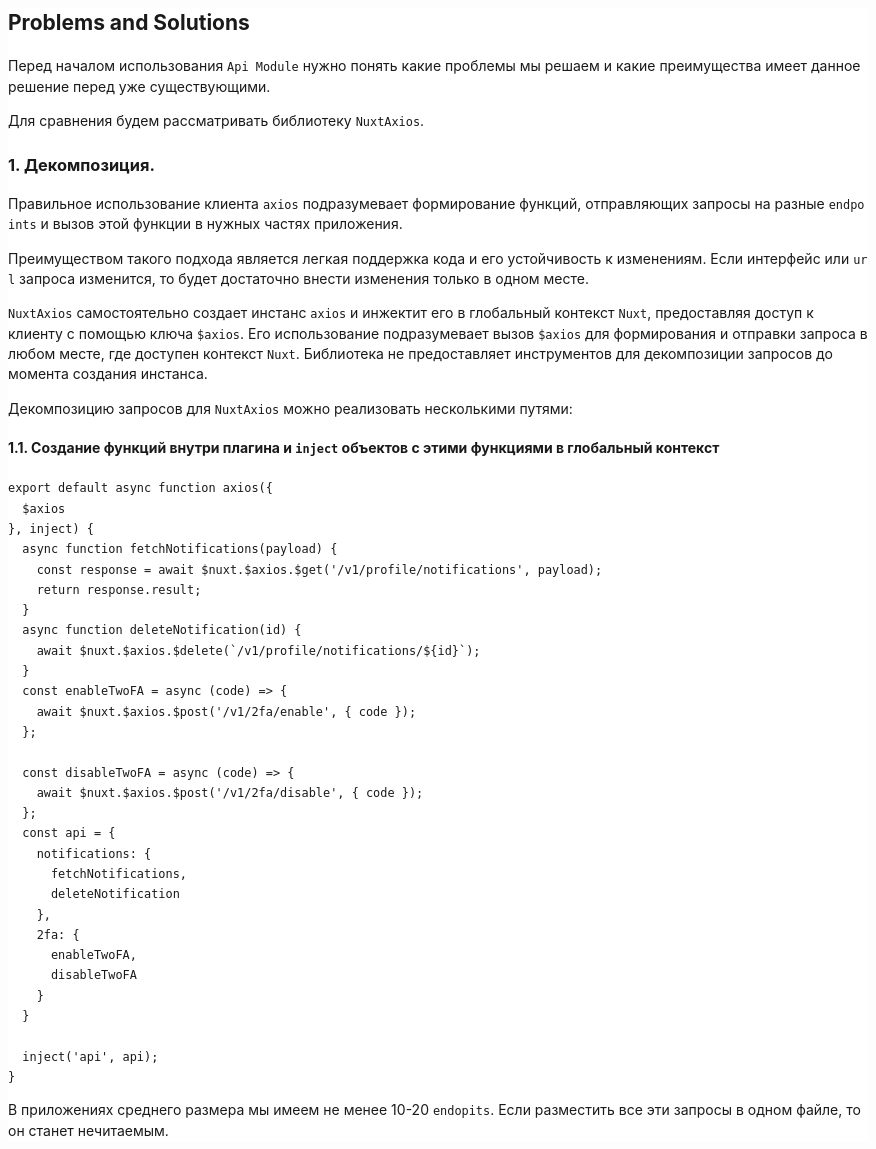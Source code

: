 ## Problems and Solutions

Перед началом использования `Api Module` нужно понять какие проблемы мы решаем 
и какие преимущества имеет данное решение перед уже существующими.

Для сравнения будем рассматривать библиотеку `NuxtAxios`.

### 1. Декомпозиция.
Правильное использование клиента `axios` подразумевает формирование функций,
отправляющих запросы на разные `endpoints` и вызов этой функции в нужных частях приложения. 

Преимуществом такого подхода является легкая поддержка кода и его устойчивость к изменениям.
Если интерфейс или `url` запроса изменится, то будет достаточно внести изменения только в одном месте.

`NuxtAxios` самостоятельно создает инстанс `axios` и инжектит его в глобальный контекст `Nuxt`,
предоставляя доступ к клиенту с помощью ключа `$axios`. 
Его использование подразумевает вызов `$axios` для формирования и отправки запроса в любом месте,
где доступен контекст `Nuxt`.
Библиотека не предоставляет инструментов для декомпозиции запросов до момента создания инстанса.

Декомпозицию запросов для `NuxtAxios` можно реализовать несколькими путями:
#### 1.1. Создание функций внутри плагина и `inject` объектов с этими функциями в глобальный контекст
```
export default async function axios({
  $axios
}, inject) {
  async function fetchNotifications(payload) {
    const response = await $nuxt.$axios.$get('/v1/profile/notifications', payload);
    return response.result;
  }
  async function deleteNotification(id) {
    await $nuxt.$axios.$delete(`/v1/profile/notifications/${id}`);
  }
  const enableTwoFA = async (code) => {
    await $nuxt.$axios.$post('/v1/2fa/enable', { code });
  };
  
  const disableTwoFA = async (code) => {
    await $nuxt.$axios.$post('/v1/2fa/disable', { code });
  };
  const api = {
    notifications: {
      fetchNotifications,
      deleteNotification
    },
    2fa: {
      enableTwoFA,
      disableTwoFA
    }
  }
  
  inject('api', api);
}
```
В приложениях среднего размера мы имеем не менее 10-20 `endopits`.
Если разместить все эти запросы в одном файле, то он станет нечитаемым.
